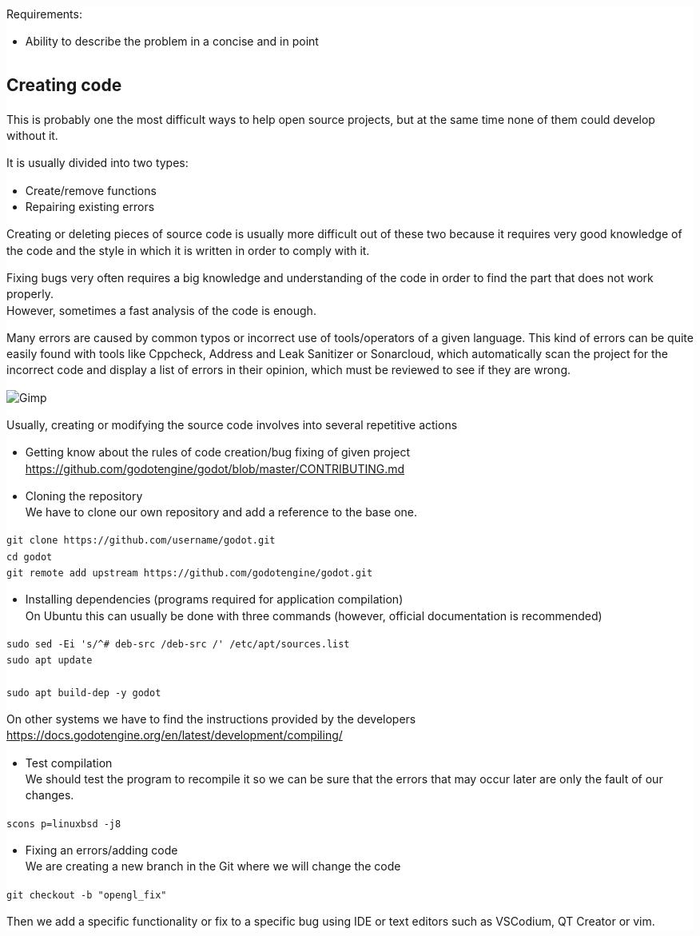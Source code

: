 Requirements:
- Ability to describe the problem in a concise and in point

## Creating code 
This is probably one the most difficult ways to help open source projects, but at the same time none of them could develop without it.  

It is usually divided into two types:
- Create/remove functions
- Repairing existing errors

Creating or deleting pieces of source code is usually more difficult out of these two because it requires very good knowledge of the code and the style in which it is written in order to comply with it.

Fixing bugs very often requires a big knowledge and understanding of the code in order to find the part that does not work properly.  
However, sometimes a fast analysis of the code is enough.

Many errors are caused by common typos or incorrect use of tools/operators of a given language.
This kind of errors can be quite easily found with tools like Cppcheck, Address and Leak Sanitizer or Sonarcloud, which automatically scan the project for the incorrect code and display a list of errors in their opinion, which must be reviewed to see if they are wrong.

![Gimp](https://user-images.githubusercontent.com/41945903/81387115-7404c880-9116-11ea-9bf4-13ebcce2aae0.png)

Usually, creating or modifying the source code involves into several repetitive actions
- Getting know about the rules of code creation/bug fixing of given project  
https://github.com/godotengine/godot/blob/master/CONTRIBUTING.md

- Cloning the repository  
We have to clone our own repository and add a reference to the base one.
```
git clone https://github.com/username/godot.git
cd godot
git remote add upstream https://github.com/godotengine/godot.git
```
- Installing dependencies (programs required for application compilation)  
On Ubuntu this can usually be done with three commands (however, official documentation is recommended)
```
sudo sed -Ei 's/^# deb-src /deb-src /' /etc/apt/sources.list
sudo apt update

sudo apt build-dep -y godot
```
On other systems we have to find the instructions provided by the developers  
https://docs.godotengine.org/en/latest/development/compiling/

- Test compilation  
We should test the program to recompile it so we can be sure that the errors that may occur later are only the fault of our changes.
```
scons p=linuxbsd -j8
```
- Fixing an errors/adding code  
We are creating a new branch in the Git where we will change the code
```
git checkout -b "opengl_fix"
```
Then we add a specific functionality or fix to a specific bug using IDE or text editors such as VSCodium, QT Creator or vim.
